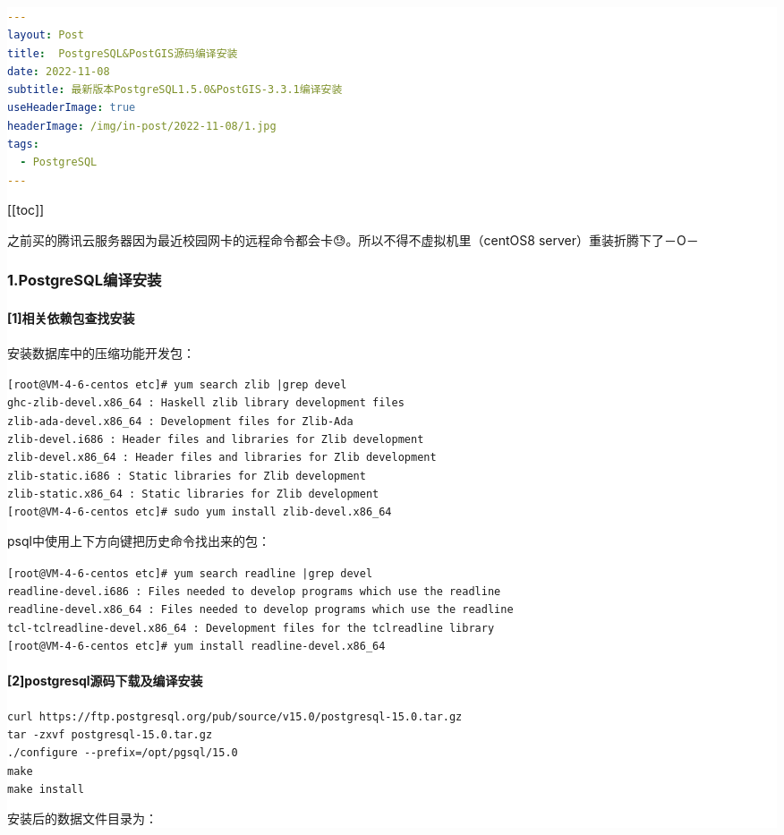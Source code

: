 ```yaml
---
layout: Post
title:  PostgreSQL&PostGIS源码编译安装
date: 2022-11-08
subtitle: 最新版本PostgreSQL1.5.0&PostGIS-3.3.1编译安装
useHeaderImage: true
headerImage: /img/in-post/2022-11-08/1.jpg
tags:
  - PostgreSQL
---
```



[[toc]]

之前买的腾讯云服务器因为最近校园网卡的远程命令都会卡😓。所以不得不虚拟机里（centOS8 server）重装折腾下了－O－
### 1.PostgreSQL编译安装

#### [1]相关依赖包查找安装

安装数据库中的压缩功能开发包：

```shell
[root@VM-4-6-centos etc]# yum search zlib |grep devel
ghc-zlib-devel.x86_64 : Haskell zlib library development files
zlib-ada-devel.x86_64 : Development files for Zlib-Ada
zlib-devel.i686 : Header files and libraries for Zlib development
zlib-devel.x86_64 : Header files and libraries for Zlib development
zlib-static.i686 : Static libraries for Zlib development
zlib-static.x86_64 : Static libraries for Zlib development
[root@VM-4-6-centos etc]# sudo yum install zlib-devel.x86_64
```

psql中使用上下方向键把历史命令找出来的包：

```shell
[root@VM-4-6-centos etc]# yum search readline |grep devel
readline-devel.i686 : Files needed to develop programs which use the readline
readline-devel.x86_64 : Files needed to develop programs which use the readline
tcl-tclreadline-devel.x86_64 : Development files for the tclreadline library
[root@VM-4-6-centos etc]# yum install readline-devel.x86_64
```

#### [2]postgresql源码下载及编译安装

```
curl https://ftp.postgresql.org/pub/source/v15.0/postgresql-15.0.tar.gz
tar -zxvf postgresql-15.0.tar.gz
./configure --prefix=/opt/pgsql/15.0
make
make install
```

安装后的数据文件目录为：
